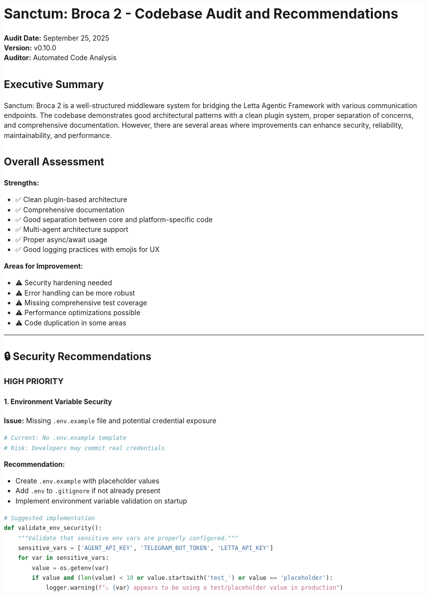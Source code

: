 # Sanctum: Broca 2 - Codebase Audit and Recommendations

**Audit Date:** September 25, 2025  
**Version:** v0.10.0  
**Auditor:** Automated Code Analysis  

## Executive Summary

Sanctum: Broca 2 is a well-structured middleware system for bridging the Letta Agentic Framework with various communication endpoints. The codebase demonstrates good architectural patterns with a clean plugin system, proper separation of concerns, and comprehensive documentation. However, there are several areas where improvements can enhance security, reliability, maintainability, and performance.

## Overall Assessment

**Strengths:**
- ✅ Clean plugin-based architecture
- ✅ Comprehensive documentation
- ✅ Good separation between core and platform-specific code
- ✅ Multi-agent architecture support
- ✅ Proper async/await usage
- ✅ Good logging practices with emojis for UX

**Areas for Improvement:**
- ⚠️ Security hardening needed
- ⚠️ Error handling can be more robust
- ⚠️ Missing comprehensive test coverage
- ⚠️ Performance optimizations possible
- ⚠️ Code duplication in some areas

---

## 🔒 Security Recommendations

### HIGH PRIORITY

#### 1. Environment Variable Security
**Issue:** Missing `.env.example` file and potential credential exposure
```bash
# Current: No .env.example template
# Risk: Developers may commit real credentials
```

**Recommendation:**
- Create `.env.example` with placeholder values
- Add `.env` to `.gitignore` if not already present
- Implement environment variable validation on startup

```python
# Suggested implementation
def validate_env_security():
    """Validate that sensitive env vars are properly configured."""
    sensitive_vars = ['AGENT_API_KEY', 'TELEGRAM_BOT_TOKEN', 'LETTA_API_KEY']
    for var in sensitive_vars:
        value = os.getenv(var)
        if value and (len(value) < 10 or value.startswith('test_') or value == 'placeholder'):
            logger.warning(f"⚠️ {var} appears to be using a test/placeholder value in production")
```
